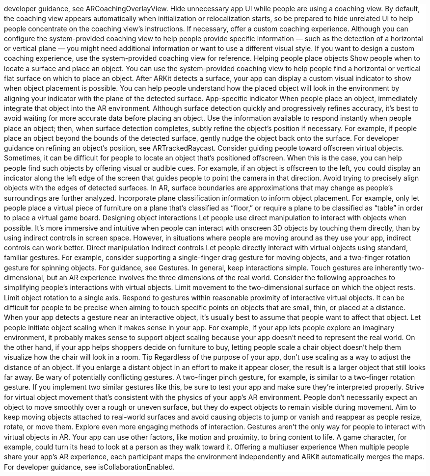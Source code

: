 developer guidance, see ARCoachingOverlayView. Hide unnecessary app UI while people are using a coaching view. By default, the coaching view appears automatically when initialization or relocalization starts, so be prepared to hide unrelated UI to help people concentrate on the coaching view’s instructions. If necessary, offer a custom coaching experience. Although you can configure the system-provided coaching view to help people provide specific information — such as the detection of a horizontal or vertical plane — you might need additional information or want to use a different visual style. If you want to design a custom coaching experience, use the system-provided coaching view for reference. Helping people place objects Show people when to locate a surface and place an object. You can use the system-provided coaching view to help people find a horizontal or vertical flat surface on which to place an object. After ARKit detects a surface, your app can display a custom visual indicator to show when object placement is possible. You can help people understand how the placed object will look in the environment by aligning your indicator with the plane of the detected surface. App-specific indicator When people place an object, immediately integrate that object into the AR environment. Although surface detection quickly and progressively refines accuracy, it’s best to avoid waiting for more accurate data before placing an object. Use the information available to respond instantly when people place an object; then, when surface detection completes, subtly refine the object’s position if necessary. For example, if people place an object beyond the bounds of the detected surface, gently nudge the object back onto the surface. For developer guidance on refining an object’s position, see ARTrackedRaycast. Consider guiding people toward offscreen virtual objects. Sometimes, it can be difficult for people to locate an object that’s positioned offscreen. When this is the case, you can help people find such objects by offering visual or audible cues. For example, if an object is offscreen to the left, you could display an indicator along the left edge of the screen that guides people to point the camera in that direction. Avoid trying to precisely align objects with the edges of detected surfaces. In AR, surface boundaries are approximations that may change as people’s surroundings are further analyzed. Incorporate plane classification information to inform object placement. For example, only let people place a virtual piece of furniture on a plane that’s classified as “floor,” or require a plane to be classified as “table” in order to place a virtual game board. Designing object interactions Let people use direct manipulation to interact with objects when possible. It’s more immersive and intuitive when people can interact with onscreen 3D objects by touching them directly, than by using indirect controls in screen space. However, in situations where people are moving around as they use your app, indirect controls can work better. Direct manipulation Indirect controls Let people directly interact with virtual objects using standard, familiar gestures. For example, consider supporting a single-finger drag gesture for moving objects, and a two-finger rotation gesture for spinning objects. For guidance, see Gestures. In general, keep interactions simple. Touch gestures are inherently two-dimensional, but an AR experience involves the three dimensions of the real world. Consider the following approaches to simplifying people’s interactions with virtual objects. Limit movement to the two-dimensional surface on which the object rests. Limit object rotation to a single axis. Respond to gestures within reasonable proximity of interactive virtual objects. It can be difficult for people to be precise when aiming to touch specific points on objects that are small, thin, or placed at a distance. When your app detects a gesture near an interactive object, it’s usually best to assume that people want to affect that object. Let people initiate object scaling when it makes sense in your app. For example, if your app lets people explore an imaginary environment, it probably makes sense to support object scaling because your app doesn’t need to represent the real world. On the other hand, if your app helps shoppers decide on furniture to buy, letting people scale a chair object doesn’t help them visualize how the chair will look in a room. Tip Regardless of the purpose of your app, don’t use scaling as a way to adjust the distance of an object. If you enlarge a distant object in an effort to make it appear closer, the result is a larger object that still looks far away. Be wary of potentially conflicting gestures. A two-finger pinch gesture, for example, is similar to a two-finger rotation gesture. If you implement two similar gestures like this, be sure to test your app and make sure they’re interpreted properly. Strive for virtual object movement that’s consistent with the physics of your app’s AR environment. People don’t necessarily expect an object to move smoothly over a rough or uneven surface, but they do expect objects to remain visible during movement. Aim to keep moving objects attached to real-world surfaces and avoid causing objects to jump or vanish and reappear as people resize, rotate, or move them. Explore even more engaging methods of interaction. Gestures aren’t the only way for people to interact with virtual objects in AR. Your app can use other factors, like motion and proximity, to bring content to life. A game character, for example, could turn its head to look at a person as they walk toward it. Offering a multiuser experience When multiple people share your app’s AR experience, each participant maps the environment independently and ARKit automatically merges the maps. For developer guidance, see isCollaborationEnabled.